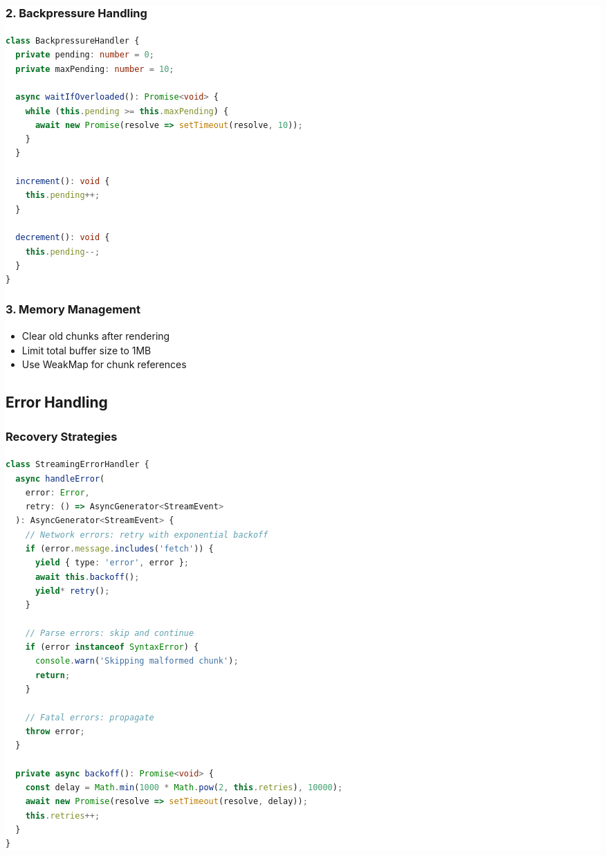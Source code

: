 ### 2. Backpressure Handling
```typescript
class BackpressureHandler {
  private pending: number = 0;
  private maxPending: number = 10;
  
  async waitIfOverloaded(): Promise<void> {
    while (this.pending >= this.maxPending) {
      await new Promise(resolve => setTimeout(resolve, 10));
    }
  }
  
  increment(): void {
    this.pending++;
  }
  
  decrement(): void {
    this.pending--;
  }
}
```

### 3. Memory Management
- Clear old chunks after rendering
- Limit total buffer size to 1MB
- Use WeakMap for chunk references

## Error Handling

### Recovery Strategies
```typescript
class StreamingErrorHandler {
  async handleError(
    error: Error,
    retry: () => AsyncGenerator<StreamEvent>
  ): AsyncGenerator<StreamEvent> {
    // Network errors: retry with exponential backoff
    if (error.message.includes('fetch')) {
      yield { type: 'error', error };
      await this.backoff();
      yield* retry();
    }
    
    // Parse errors: skip and continue
    if (error instanceof SyntaxError) {
      console.warn('Skipping malformed chunk');
      return;
    }
    
    // Fatal errors: propagate
    throw error;
  }
  
  private async backoff(): Promise<void> {
    const delay = Math.min(1000 * Math.pow(2, this.retries), 10000);
    await new Promise(resolve => setTimeout(resolve, delay));
    this.retries++;
  }
}
```
